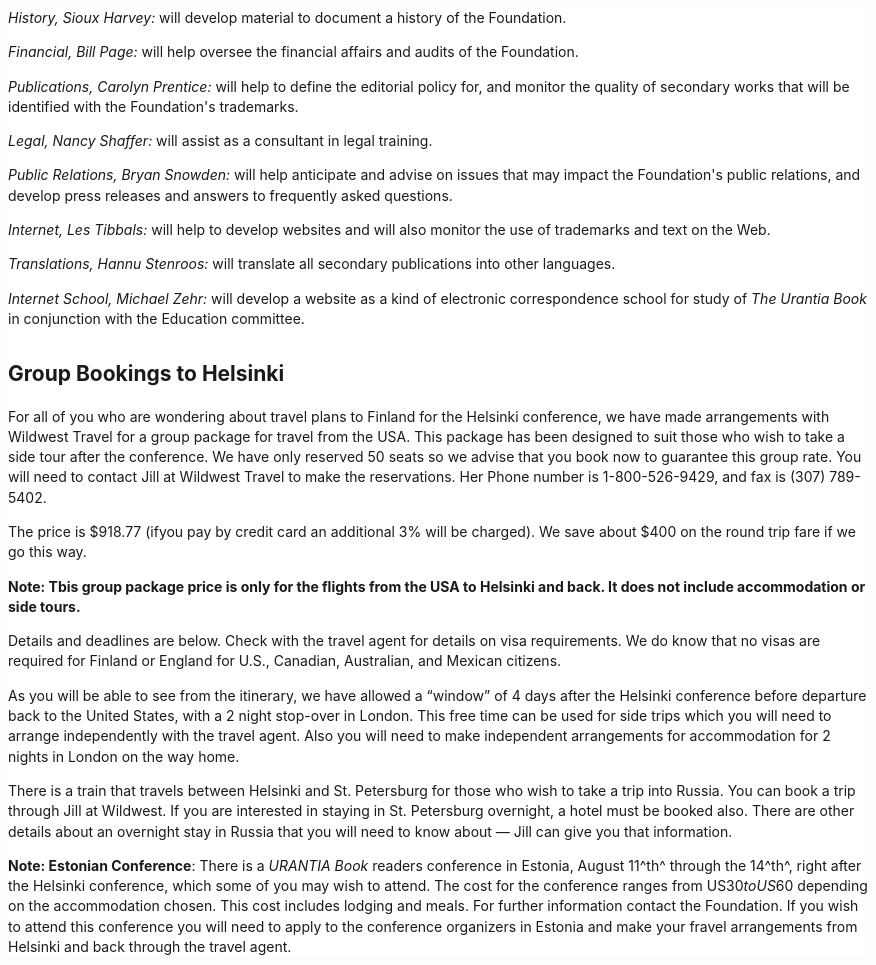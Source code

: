 _History, Sioux Harvey:_ will develop material to document a history of the Foundation.

_Financial, Bill Page:_ will help oversee the financial affairs and audits of the Foundation.

_Publications, Carolyn Prentice:_ will help to define the editorial policy for, and monitor the quality of secondary works that will be identified with the Foundation's trademarks.

_Legal, Nancy Shaffer:_ will assist as a consultant in legal training.

_Public Relations, Bryan Snowden:_ will help anticipate and advise on issues that may impact the Foundation's public relations, and develop press releases and answers to frequently asked questions.

_Internet, Les Tibbals:_ will help to develop websites and will also monitor the use of trademarks and text on the Web.

_Translations, Hannu Stenroos:_ will translate all secondary publications into other languages.

_Internet School, Michael Zehr:_ will develop a website as a kind of electronic correspondence school for study of _The Urantia Book_ in conjunction with the Education committee.

## Group Bookings to Helsinki

For all of you who are wondering about travel plans to Finland for the Helsinki conference, we have made arrangements with Wildwest Travel for a group package for travel from the USA. This package has been designed to suit those who wish to take a side tour after the conference. We have only reserved 50 seats so we advise that you book now to guarantee this group rate. You will need to contact Jill at Wildwest Travel to make the reservations. Her Phone number is 1-800-526-9429, and fax is (307) 789-5402.

The price is $918.77 (ifyou pay by credit card an additional 3% will be charged). We save about $400 on the round trip fare if we go this way.

**Note: Tbis group package price is only for the flights from the USA to Helsinki and back. It does not include accommodation or side tours.**

Details and deadlines are below. Check with the travel agent for details on visa requirements. We do know that no visas are required for Finland or England for U.S., Canadian, Australian, and Mexican citizens.

As you will be able to see from the itinerary, we have allowed a “window” of 4 days after the Helsinki conference before departure back to the United States, with a 2 night stop-over in London. This free time can be used for side trips which you will need to arrange independently with the travel agent. Also you will need to make independent arrangements for accommodation for 2 nights in London on the way home.

There is a train that travels between Helsinki and St. Petersburg for those who wish to take a trip into Russia. You can book a trip through Jill at Wildwest. If you are interested in staying in St. Petersburg overnight, a hotel must be booked also. There are other details about an overnight stay in Russia that you will need to know about — Jill can give you that information. 

**Note: Estonian Conference**: There is a _URANTIA Book_ readers conference in Estonia, August 11^th^ through the 14^th^, right after the Helsinki conference, which some of you may wish to attend. The cost for the conference ranges from US$30 to US$60 depending on the accommodation chosen. This cost includes lodging and meals. For further information contact the Foundation. If you wish to attend this conference you will need to apply to the conference organizers in Estonia and make your fravel arrangements from Helsinki and back through the travel agent.
